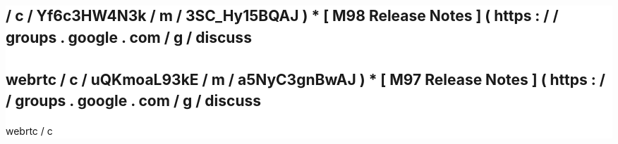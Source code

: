 /
c
/
Yf6c3HW4N3k
/
m
/
3SC_Hy15BQAJ
)
*
[
M98
Release
Notes
]
(
https
:
/
/
groups
.
google
.
com
/
g
/
discuss
-
webrtc
/
c
/
uQKmoaL93kE
/
m
/
a5NyC3gnBwAJ
)
*
[
M97
Release
Notes
]
(
https
:
/
/
groups
.
google
.
com
/
g
/
discuss
-
webrtc
/
c